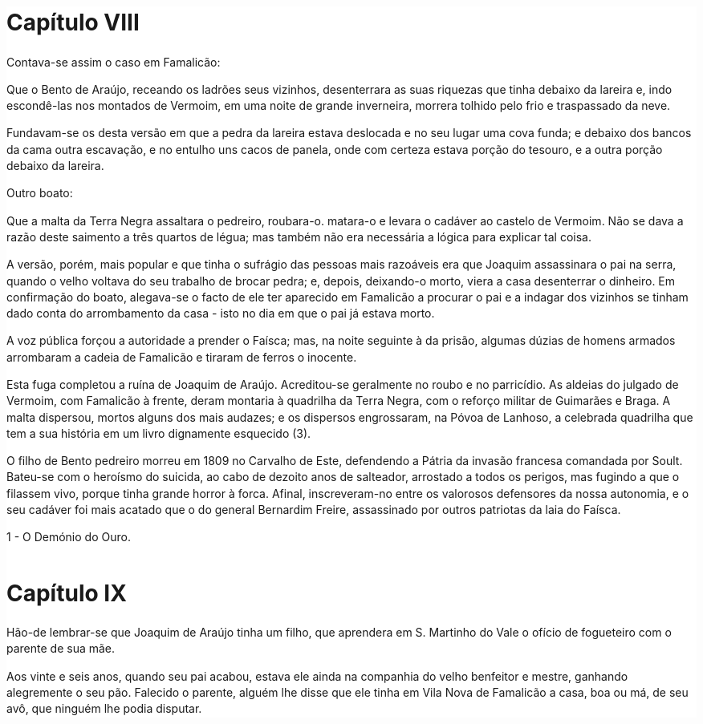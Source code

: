 


# Capítulo VIII

Contava-se assim o caso em Famalicão:

Que o Bento de Araújo, receando os ladrões seus vizinhos, desenterrara as suas riquezas que tinha debaixo da lareira e, indo escondê-las nos montados de Vermoim, em uma noite de grande inverneira, morrera tolhido pelo frio e traspassado da neve.

Fundavam-se os desta versão em que a pedra da lareira estava deslocada e no seu lugar uma cova funda; e debaixo dos bancos da cama outra escavação, e no entulho uns cacos de panela, onde com certeza estava porção do tesouro, e a outra porção debaixo da lareira.

Outro boato:

Que a malta da Terra Negra assaltara o pedreiro, roubara-o. matara-o e levara o cadáver ao castelo de Vermoim. Não se dava a razão deste saimento a três quartos de légua; mas também não era necessária a lógica para explicar tal coisa.

A versão, porém, mais popular e que tinha o sufrágio das pessoas mais razoáveis era que Joaquim assassinara o pai na serra, quando o velho voltava do seu trabalho de brocar pedra; e, depois, deixando-o morto, viera a casa desenterrar o dinheiro. Em confirmação do boato, alegava-se o facto de ele ter aparecido em Famalicão a procurar o pai e a indagar dos vizinhos se tinham dado conta do arrombamento da casa - isto no dia em que o pai já estava morto.

A voz pública forçou a autoridade a prender o Faísca; mas, na noite seguinte à da prisão, algumas dúzias de homens armados arrombaram a cadeia de Famalicão e tiraram de ferros o inocente.

Esta fuga completou a ruína de Joaquim de Araújo. Acreditou-se geralmente no roubo e no parricídio. As aldeias do julgado de Vermoim, com Famalicão à frente, deram montaria à quadrilha da Terra Negra, com o reforço militar de Guimarães e Braga. A malta dispersou, mortos alguns dos mais audazes; e os dispersos engrossaram, na Póvoa de Lanhoso, a celebrada quadrilha que tem a sua história em um livro dignamente esquecido (3).

O filho de Bento pedreiro morreu em 1809 no Carvalho de Este, defendendo a Pátria da invasão francesa comandada por Soult. Bateu-se com o heroísmo do suicida, ao cabo de dezoito anos de salteador, arrostado a todos os perigos, mas fugindo a que o filassem vivo, porque tinha grande horror à forca. Afinal, inscreveram-no entre os valorosos defensores da nossa autonomia, e o seu cadáver foi mais acatado que o do general Bernardim Freire, assassinado por outros patriotas da laia do Faísca.



1 - O Demónio do Ouro.





# Capítulo IX

Hão-de lembrar-se que Joaquim de Araújo tinha um filho, que aprendera em S. Martinho do Vale o ofício de fogueteiro com o parente de sua mãe.

Aos vinte e seis anos, quando seu pai acabou, estava ele ainda na companhia do velho benfeitor e mestre, ganhando alegremente o seu pão. Falecido o parente, alguém lhe disse que ele tinha em Vila Nova de Famalicão a casa, boa ou má, de seu avô, que ninguém lhe podia disputar.
